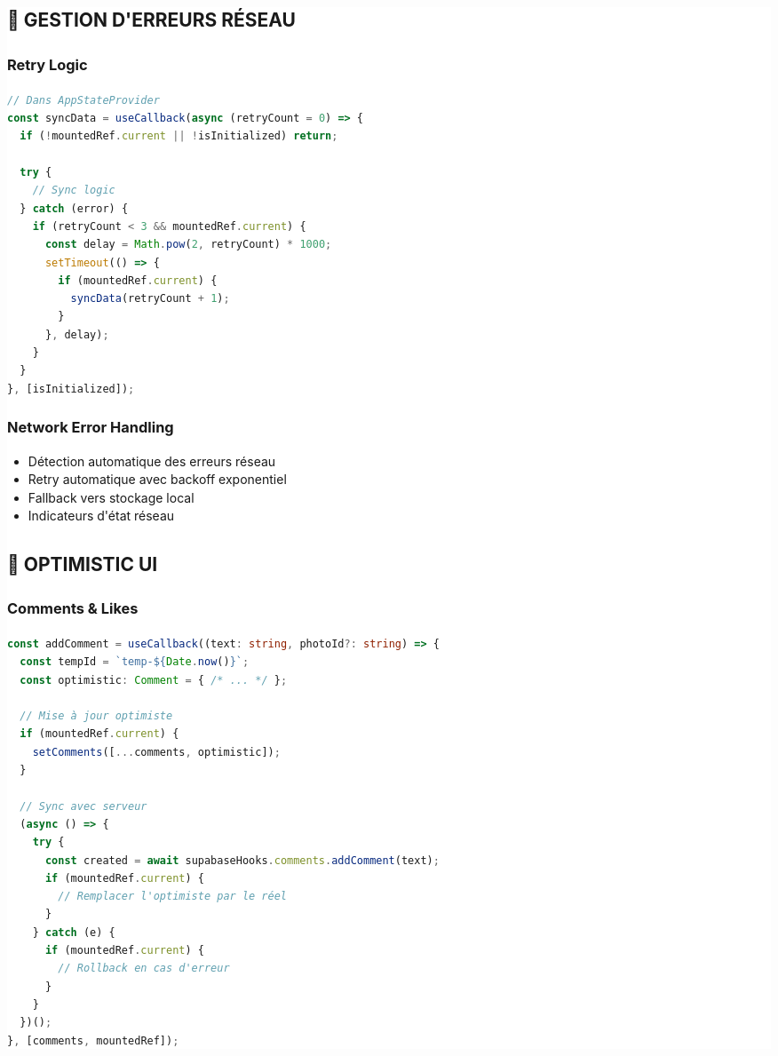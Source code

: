 ## 🔄 GESTION D'ERREURS RÉSEAU

### **Retry Logic**
```typescript
// Dans AppStateProvider
const syncData = useCallback(async (retryCount = 0) => {
  if (!mountedRef.current || !isInitialized) return;
  
  try {
    // Sync logic
  } catch (error) {
    if (retryCount < 3 && mountedRef.current) {
      const delay = Math.pow(2, retryCount) * 1000;
      setTimeout(() => { 
        if (mountedRef.current) { 
          syncData(retryCount + 1); 
        } 
      }, delay);
    }
  }
}, [isInitialized]);
```

### **Network Error Handling**
- Détection automatique des erreurs réseau
- Retry automatique avec backoff exponentiel
- Fallback vers stockage local
- Indicateurs d'état réseau

## 📱 OPTIMISTIC UI

### **Comments & Likes**
```typescript
const addComment = useCallback((text: string, photoId?: string) => {
  const tempId = `temp-${Date.now()}`;
  const optimistic: Comment = { /* ... */ };
  
  // Mise à jour optimiste
  if (mountedRef.current) {
    setComments([...comments, optimistic]);
  }

  // Sync avec serveur
  (async () => {
    try {
      const created = await supabaseHooks.comments.addComment(text);
      if (mountedRef.current) {
        // Remplacer l'optimiste par le réel
      }
    } catch (e) {
      if (mountedRef.current) {
        // Rollback en cas d'erreur
      }
    }
  })();
}, [comments, mountedRef]);
```
